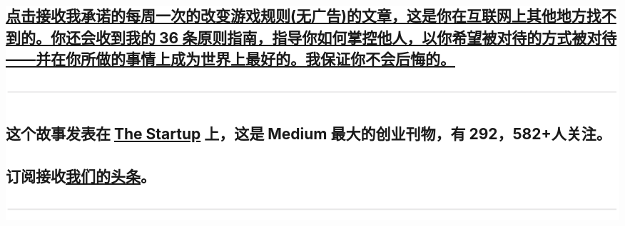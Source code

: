## [点击接收我承诺的每周一次的改变游戏规则(无广告)的文章，这是你在互联网上其他地方找不到的。你还会收到我的 36 条原则指南，指导你如何掌控他人，以你希望被对待的方式被对待——并在你所做的事情上成为世界上最好的。我保证你不会后悔的。](https://betreatedhowyouwanttobetreated.com/optin-main)

![](img/731acf26f5d44fdc58d99a6388fe935d.png)

## 这个故事发表在 [The Startup](https://medium.com/swlh) 上，这是 Medium 最大的创业刊物，有 292，582+人关注。

## 订阅接收[我们的头条](http://growthsupply.com/the-startup-newsletter/)。

![](img/731acf26f5d44fdc58d99a6388fe935d.png)